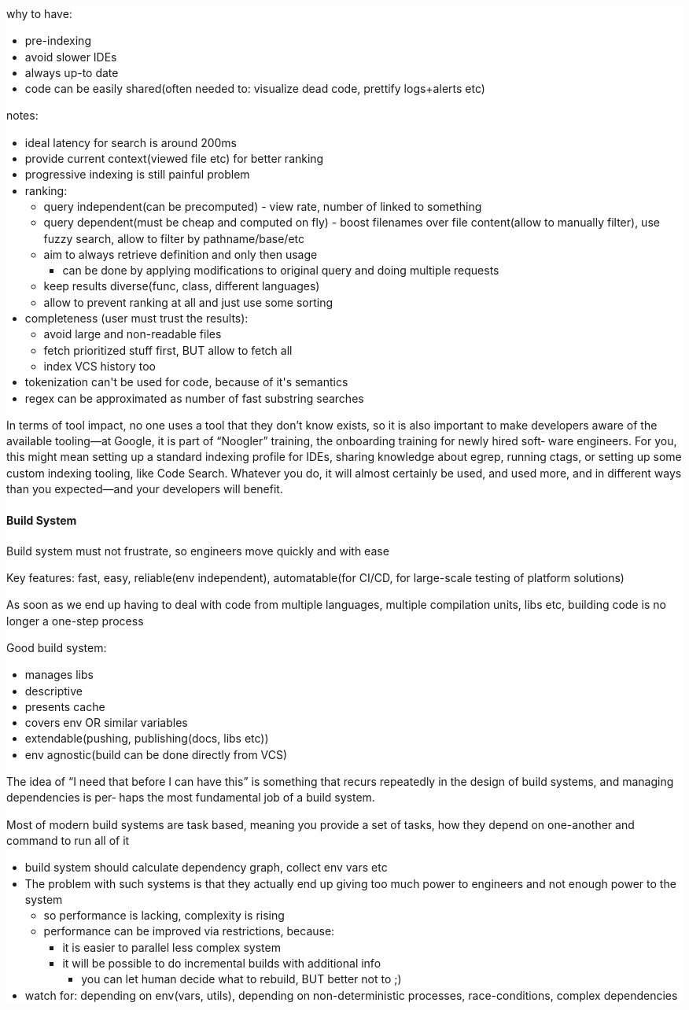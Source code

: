 why to have:
- pre-indexing
- avoid slower IDEs
- always up-to date
- code can be easily shared(often needed to: visualize dead code, prettify logs+alerts etc)

notes:
- ideal latency for search is around 200ms
- provide current context(viewed file etc) for better ranking
- progressive indexing is still painful problem
- ranking:
	- query independent(can be precomputed) - view rate, number of linked to something
	- query dependent(must be cheap and computed on fly) - boost filenames over file content(allow to manually filter), use fuzzy search, allow to filter by pathname/base/etc
	- aim to always retrieve definition and only then usage
		- can be done by applying modifications to original query and doing multiple requests
	- keep results diverse(func, class, different languages)
	- allow to prevent ranking at all and just use some sorting
- completeness (user must trust the results):
	- avoid large and non-readable files
	- fetch prioritized stuff first, BUT allow to fetch all
	- index VCS history too
- tokenization can't be used for code, because of it's semantics
- regex can be approximated as number of fast substring searches

In terms of tool impact, no one uses a tool that they don’t know exists, so it is also important to make developers aware of the available tooling—at Google, it is part of “Noogler” training, the onboarding training for newly hired soft‐ ware engineers. For you, this might mean setting up a standard indexing profile for IDEs, sharing knowledge about egrep, running ctags, or setting up some custom indexing tooling, like Code Search. Whatever you do, it will almost certainly be used, and used more, and in different ways than you expected—and your developers will benefit.

#### Build System
Build system must not frustrate, so engineers move quickly and with ease

Key features: fast, easy, reliable(env independent), automatable(for CI/CD, for large-scale testing of platform solutions)

As soon as we end up having to deal with code from multiple languages, multiple compilation units, libs etc, building code is no longer a one-step process

Good build system:
- manages libs
- descriptive
- presents cache
- covers env OR similar variables
- extendable(pushing, publishing(docs, libs etc))
- env agnostic(build can be done directly from VCS)

The idea of “I need that before I can have this” is something that recurs repeatedly in the design of build systems, and managing dependencies is per‐ haps the most fundamental job of a build system.

Most of modern build systems are task based, meaning you provide a set of tasks, how they depend on one-another and command to run all of it
- build system should calculate dependency graph, collect env vars etc
- The problem with such systems is that they actually end up giving too much power to engineers and not enough power to the system
	- so performance is lacking, complexity is rising
	- performance can be improved via restrictions, because:
		- it is easier to parallel less complex system
		- it will be possible to do incremental builds with additional info
			- you can let human decide what to rebuild, BUT better not to ;)
- watch for: depending on env(vars, utils), depending on non-deterministic processes, race-conditions, complex dependencies
